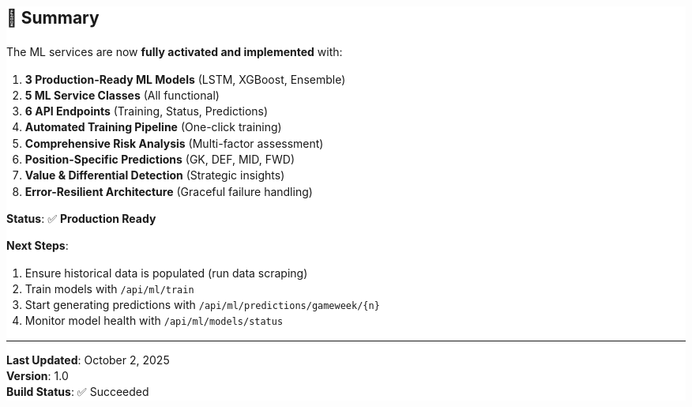 
## 🎉 Summary

The ML services are now **fully activated and implemented** with:

1. **3 Production-Ready ML Models** (LSTM, XGBoost, Ensemble)
2. **5 ML Service Classes** (All functional)
3. **6 API Endpoints** (Training, Status, Predictions)
4. **Automated Training Pipeline** (One-click training)
5. **Comprehensive Risk Analysis** (Multi-factor assessment)
6. **Position-Specific Predictions** (GK, DEF, MID, FWD)
7. **Value & Differential Detection** (Strategic insights)
8. **Error-Resilient Architecture** (Graceful failure handling)

**Status**: ✅ **Production Ready**

**Next Steps**:
1. Ensure historical data is populated (run data scraping)
2. Train models with `/api/ml/train`
3. Start generating predictions with `/api/ml/predictions/gameweek/{n}`
4. Monitor model health with `/api/ml/models/status`

---

**Last Updated**: October 2, 2025  
**Version**: 1.0  
**Build Status**: ✅ Succeeded
